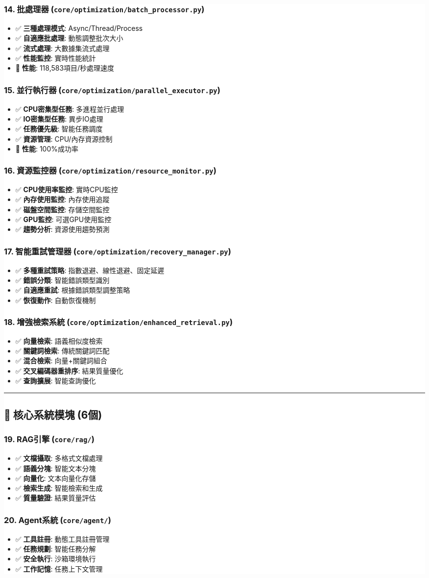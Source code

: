 ### 14. **批處理器** (`core/optimization/batch_processor.py`)
- ✅ **三種處理模式**: Async/Thread/Process
- ✅ **自適應批處理**: 動態調整批次大小
- ✅ **流式處理**: 大數據集流式處理
- ✅ **性能監控**: 實時性能統計
- 🚀 **性能**: 118,583項目/秒處理速度

### 15. **並行執行器** (`core/optimization/parallel_executor.py`)
- ✅ **CPU密集型任務**: 多進程並行處理
- ✅ **IO密集型任務**: 異步IO處理
- ✅ **任務優先級**: 智能任務調度
- ✅ **資源管理**: CPU/內存資源控制
- 🚀 **性能**: 100%成功率

### 16. **資源監控器** (`core/optimization/resource_monitor.py`)
- ✅ **CPU使用率監控**: 實時CPU監控
- ✅ **內存使用監控**: 內存使用追蹤
- ✅ **磁盤空間監控**: 存儲空間監控
- ✅ **GPU監控**: 可選GPU使用監控
- ✅ **趨勢分析**: 資源使用趨勢預測

### 17. **智能重試管理器** (`core/optimization/recovery_manager.py`)
- ✅ **多種重試策略**: 指數退避、線性退避、固定延遲
- ✅ **錯誤分類**: 智能錯誤類型識別
- ✅ **自適應重試**: 根據錯誤類型調整策略
- ✅ **恢復動作**: 自動恢復機制

### 18. **增強檢索系統** (`core/optimization/enhanced_retrieval.py`)
- ✅ **向量檢索**: 語義相似度檢索
- ✅ **關鍵詞檢索**: 傳統關鍵詞匹配
- ✅ **混合檢索**: 向量+關鍵詞組合
- ✅ **交叉編碼器重排序**: 結果質量優化
- ✅ **查詢擴展**: 智能查詢優化

---

## 🎯 **核心系統模塊 (6個)**

### 19. **RAG引擎** (`core/rag/`)
- ✅ **文檔攝取**: 多格式文檔處理
- ✅ **語義分塊**: 智能文本分塊
- ✅ **向量化**: 文本向量化存儲
- ✅ **檢索生成**: 智能檢索和生成
- ✅ **質量驗證**: 結果質量評估

### 20. **Agent系統** (`core/agent/`)
- ✅ **工具註冊**: 動態工具註冊管理
- ✅ **任務規劃**: 智能任務分解
- ✅ **安全執行**: 沙箱環境執行
- ✅ **工作記憶**: 任務上下文管理
